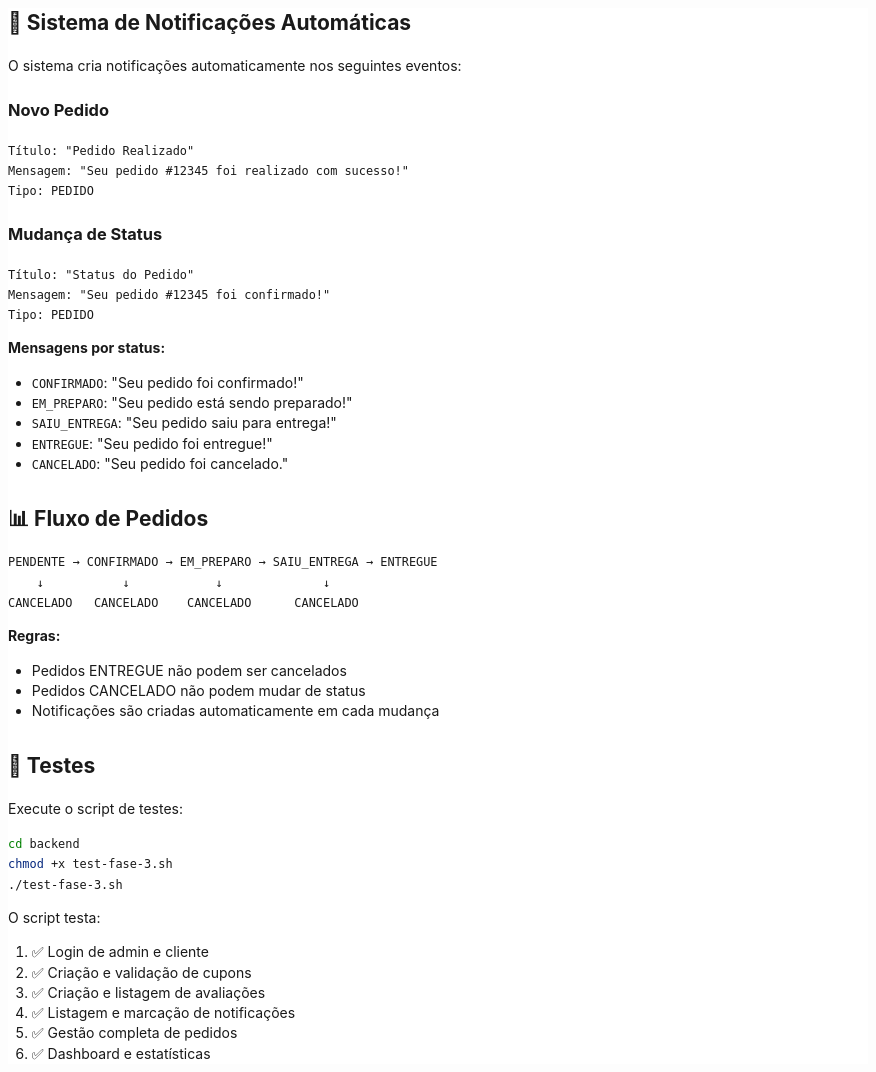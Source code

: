 ## 🔔 Sistema de Notificações Automáticas

O sistema cria notificações automaticamente nos seguintes eventos:

### Novo Pedido
```
Título: "Pedido Realizado"
Mensagem: "Seu pedido #12345 foi realizado com sucesso!"
Tipo: PEDIDO
```

### Mudança de Status
```
Título: "Status do Pedido"
Mensagem: "Seu pedido #12345 foi confirmado!"
Tipo: PEDIDO
```

**Mensagens por status:**
- `CONFIRMADO`: "Seu pedido foi confirmado!"
- `EM_PREPARO`: "Seu pedido está sendo preparado!"
- `SAIU_ENTREGA`: "Seu pedido saiu para entrega!"
- `ENTREGUE`: "Seu pedido foi entregue!"
- `CANCELADO`: "Seu pedido foi cancelado."

## 📊 Fluxo de Pedidos

```
PENDENTE → CONFIRMADO → EM_PREPARO → SAIU_ENTREGA → ENTREGUE
    ↓           ↓            ↓              ↓
CANCELADO   CANCELADO    CANCELADO      CANCELADO
```

**Regras:**
- Pedidos ENTREGUE não podem ser cancelados
- Pedidos CANCELADO não podem mudar de status
- Notificações são criadas automaticamente em cada mudança

## 🧪 Testes

Execute o script de testes:

```bash
cd backend
chmod +x test-fase-3.sh
./test-fase-3.sh
```

O script testa:
1. ✅ Login de admin e cliente
2. ✅ Criação e validação de cupons
3. ✅ Criação e listagem de avaliações
4. ✅ Listagem e marcação de notificações
5. ✅ Gestão completa de pedidos
6. ✅ Dashboard e estatísticas
